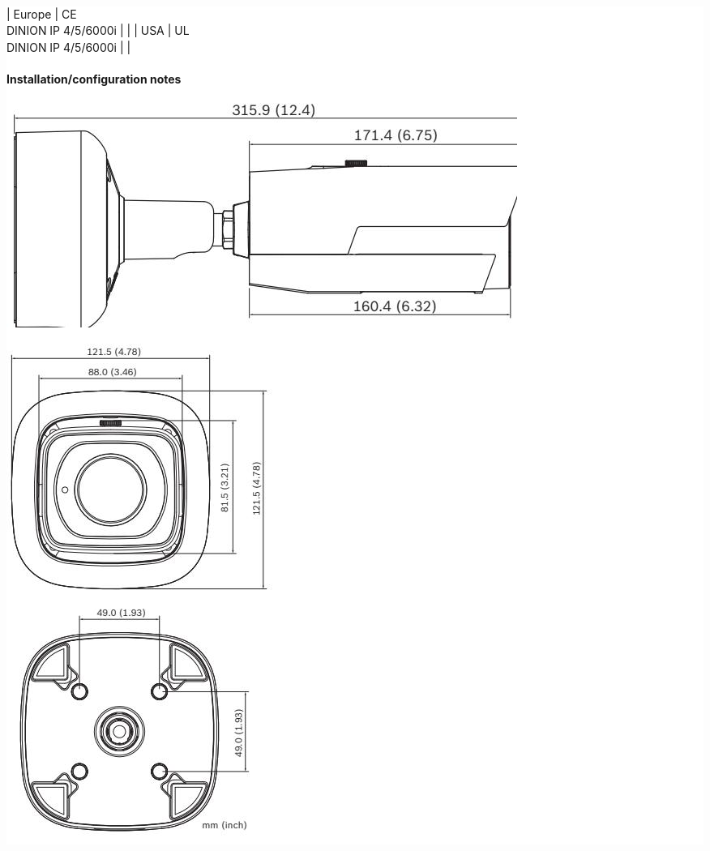 | Europe                    | CE<br>DINION IP 4/5/6000i                     |  |
| USA                       | UL<br>DINION IP 4/5/6000i                     |  |

#### **Installation/configuration notes**

![](_page_3_Figure_3.jpeg)

![](_page_3_Figure_4.jpeg)

![](_page_3_Figure_5.jpeg)
